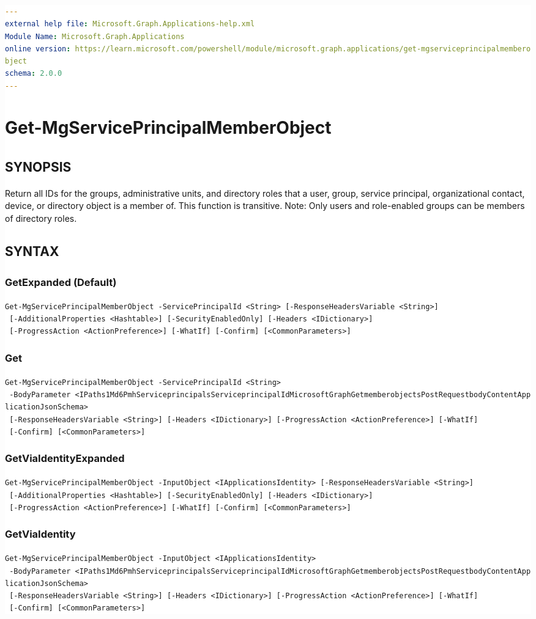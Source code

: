 ```yaml
---
external help file: Microsoft.Graph.Applications-help.xml
Module Name: Microsoft.Graph.Applications
online version: https://learn.microsoft.com/powershell/module/microsoft.graph.applications/get-mgserviceprincipalmemberobject
schema: 2.0.0
---
```


# Get-MgServicePrincipalMemberObject

## SYNOPSIS
Return all IDs for the groups, administrative units, and directory roles that a user, group, service principal, organizational contact, device, or directory object is a member of.
This function is transitive.
Note: Only users and role-enabled groups can be members of directory roles.

## SYNTAX

### GetExpanded (Default)
```
Get-MgServicePrincipalMemberObject -ServicePrincipalId <String> [-ResponseHeadersVariable <String>]
 [-AdditionalProperties <Hashtable>] [-SecurityEnabledOnly] [-Headers <IDictionary>]
 [-ProgressAction <ActionPreference>] [-WhatIf] [-Confirm] [<CommonParameters>]
```

### Get
```
Get-MgServicePrincipalMemberObject -ServicePrincipalId <String>
 -BodyParameter <IPaths1Md6PmhServiceprincipalsServiceprincipalIdMicrosoftGraphGetmemberobjectsPostRequestbodyContentApplicationJsonSchema>
 [-ResponseHeadersVariable <String>] [-Headers <IDictionary>] [-ProgressAction <ActionPreference>] [-WhatIf]
 [-Confirm] [<CommonParameters>]
```

### GetViaIdentityExpanded
```
Get-MgServicePrincipalMemberObject -InputObject <IApplicationsIdentity> [-ResponseHeadersVariable <String>]
 [-AdditionalProperties <Hashtable>] [-SecurityEnabledOnly] [-Headers <IDictionary>]
 [-ProgressAction <ActionPreference>] [-WhatIf] [-Confirm] [<CommonParameters>]
```

### GetViaIdentity
```
Get-MgServicePrincipalMemberObject -InputObject <IApplicationsIdentity>
 -BodyParameter <IPaths1Md6PmhServiceprincipalsServiceprincipalIdMicrosoftGraphGetmemberobjectsPostRequestbodyContentApplicationJsonSchema>
 [-ResponseHeadersVariable <String>] [-Headers <IDictionary>] [-ProgressAction <ActionPreference>] [-WhatIf]
 [-Confirm] [<CommonParameters>]
```
